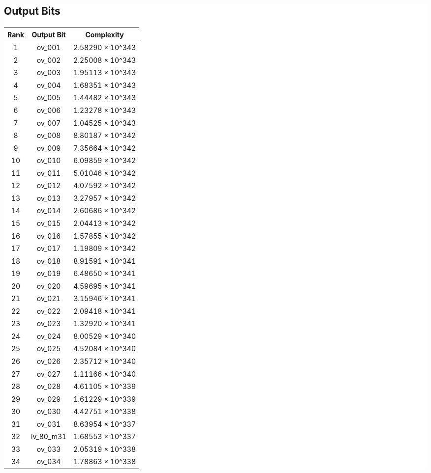 ## Output Bits

| Rank | Output Bit | Complexity |
|:----:|:----------:|:----------:|
| 1 | ov_001 | 2.58290 × 10^343 |
| 2 | ov_002 | 2.25008 × 10^343 |
| 3 | ov_003 | 1.95113 × 10^343 |
| 4 | ov_004 | 1.68351 × 10^343 |
| 5 | ov_005 | 1.44482 × 10^343 |
| 6 | ov_006 | 1.23278 × 10^343 |
| 7 | ov_007 | 1.04525 × 10^343 |
| 8 | ov_008 | 8.80187 × 10^342 |
| 9 | ov_009 | 7.35664 × 10^342 |
| 10 | ov_010 | 6.09859 × 10^342 |
| 11 | ov_011 | 5.01046 × 10^342 |
| 12 | ov_012 | 4.07592 × 10^342 |
| 13 | ov_013 | 3.27957 × 10^342 |
| 14 | ov_014 | 2.60686 × 10^342 |
| 15 | ov_015 | 2.04413 × 10^342 |
| 16 | ov_016 | 1.57855 × 10^342 |
| 17 | ov_017 | 1.19809 × 10^342 |
| 18 | ov_018 | 8.91591 × 10^341 |
| 19 | ov_019 | 6.48650 × 10^341 |
| 20 | ov_020 | 4.59695 × 10^341 |
| 21 | ov_021 | 3.15946 × 10^341 |
| 22 | ov_022 | 2.09418 × 10^341 |
| 23 | ov_023 | 1.32920 × 10^341 |
| 24 | ov_024 | 8.00529 × 10^340 |
| 25 | ov_025 | 4.52084 × 10^340 |
| 26 | ov_026 | 2.35712 × 10^340 |
| 27 | ov_027 | 1.11166 × 10^340 |
| 28 | ov_028 | 4.61105 × 10^339 |
| 29 | ov_029 | 1.61229 × 10^339 |
| 30 | ov_030 | 4.42751 × 10^338 |
| 31 | ov_031 | 8.63954 × 10^337 |
| 32 | lv_80_m31 | 1.68553 × 10^337 |
| 33 | ov_033 | 2.05319 × 10^338 |
| 34 | ov_034 | 1.78863 × 10^338 |
